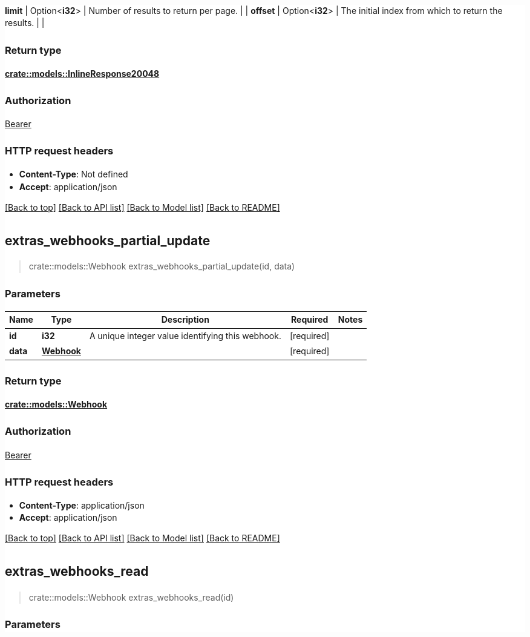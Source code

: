 **limit** | Option<**i32**> | Number of results to return per page. |  |
**offset** | Option<**i32**> | The initial index from which to return the results. |  |

### Return type

[**crate::models::InlineResponse20048**](inline_response_200_48.md)

### Authorization

[Bearer](../README.md#Bearer)

### HTTP request headers

- **Content-Type**: Not defined
- **Accept**: application/json

[[Back to top]](#) [[Back to API list]](../README.md#documentation-for-api-endpoints) [[Back to Model list]](../README.md#documentation-for-models) [[Back to README]](../README.md)


## extras_webhooks_partial_update

> crate::models::Webhook extras_webhooks_partial_update(id, data)


### Parameters


Name | Type | Description  | Required | Notes
------------- | ------------- | ------------- | ------------- | -------------
**id** | **i32** | A unique integer value identifying this webhook. | [required] |
**data** | [**Webhook**](Webhook.md) |  | [required] |

### Return type

[**crate::models::Webhook**](Webhook.md)

### Authorization

[Bearer](../README.md#Bearer)

### HTTP request headers

- **Content-Type**: application/json
- **Accept**: application/json

[[Back to top]](#) [[Back to API list]](../README.md#documentation-for-api-endpoints) [[Back to Model list]](../README.md#documentation-for-models) [[Back to README]](../README.md)


## extras_webhooks_read

> crate::models::Webhook extras_webhooks_read(id)


### Parameters
